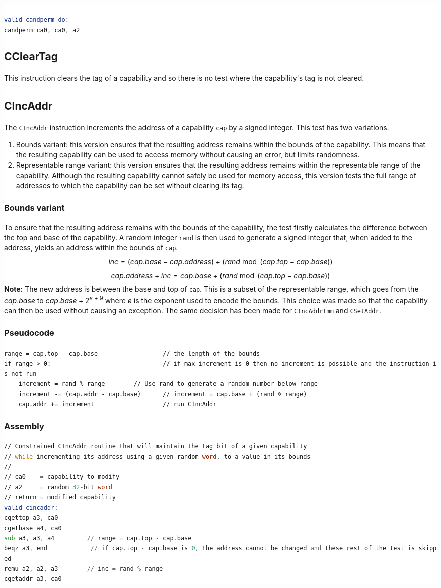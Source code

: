 ```asm

valid_candperm_do:
candperm ca0, ca0, a2
```

## CClearTag

This instruction clears the tag of a capability and so there is no test where the capability's tag is not cleared.

## CIncAddr

The `CIncAddr` instruction increments the address of a capability `cap` by a signed integer.
This test has two variations.
1. Bounds variant: this version ensures that the resulting address remains within the bounds of the capability.
This means that the resulting capability can be used to access memory without causing an error, but limits randomness.
2. Representable range variant: this version ensures that the resulting address remains within the representable range of the capability.
Although the resulting capability cannot safely be used for memory access, this version tests the full range of addresses to which the capability can be set without clearing its tag.

### Bounds variant

To ensure that the resulting address remains with the bounds of the capability, the test firstly calculates the difference between the top and base of the capability.
A random integer `rand` is then used to generate a signed integer that, when added to the address, yields an address within the bounds of `cap`.
$$inc = (cap.base - cap.address) + (rand \bmod (cap.top - cap.base))$$
$$cap.address + inc = cap.base + (rand \bmod (cap.top - cap.base))$$
**Note:** The new address is between the base and top of `cap`. This is a subset of the representable range, which goes from the $cap.base$ to $cap.base + 2^{e+9}$ where $e$ is the exponent used to encode the bounds. This choice was made so that the capability can then be used without causing an exception. The same decision has been made for `CIncAddrImm` and `CSetAddr`.

### Pseudocode

```
range = cap.top - cap.base                  // the length of the bounds
if range > 0:                               // if max_increment is 0 then no increment is possible and the instruction is not run
    increment = rand % range        // Use rand to generate a random number below range
    increment -= (cap.addr - cap.base)      // increment = cap.base + (rand % range)
    cap.addr += increment                   // run CIncAddr
```

### Assembly

```asm
// Constrained CIncAddr routine that will maintain the tag bit of a given capability
// while incrementing its address using a given random word, to a value in its bounds
//
// ca0    = capability to modify
// a2     = random 32-bit word
// return = modified capability
valid_cincaddr:
cgettop a3, ca0        
cgetbase a4, ca0       
sub a3, a3, a4         // range = cap.top - cap.base
beqz a3, end            // if cap.top - cap.base is 0, the address cannot be changed and these rest of the test is skipped 
remu a2, a2, a3        // inc = rand % range
cgetaddr a3, ca0       
```